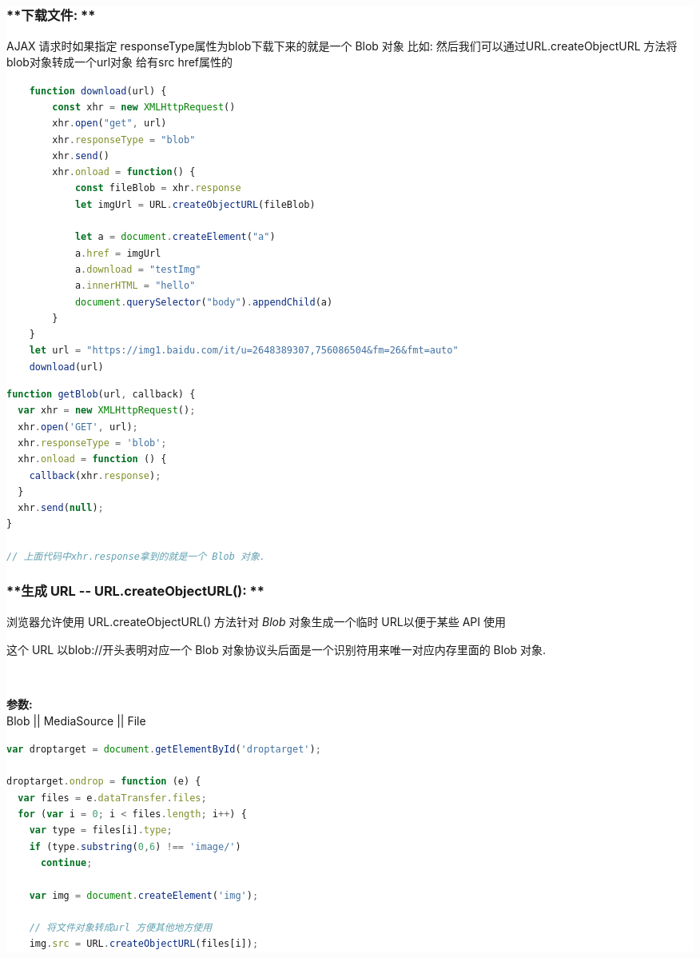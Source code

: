 
### **下载文件: **
AJAX 请求时如果指定 responseType属性为blob下载下来的就是一个 Blob 对象
比如:
然后我们可以通过URL.createObjectURL 方法将blob对象转成一个url对象 给有src href属性的 

```js
    function download(url) {
        const xhr = new XMLHttpRequest()
        xhr.open("get", url)
        xhr.responseType = "blob"
        xhr.send()
        xhr.onload = function() {
            const fileBlob = xhr.response
            let imgUrl = URL.createObjectURL(fileBlob)

            let a = document.createElement("a")
            a.href = imgUrl
            a.download = "testImg"
            a.innerHTML = "hello"
            document.querySelector("body").appendChild(a)
        }
    }
    let url = "https://img1.baidu.com/it/u=2648389307,756086504&fm=26&fmt=auto"
    download(url)
```


```js
function getBlob(url, callback) {
  var xhr = new XMLHttpRequest();
  xhr.open('GET', url);
  xhr.responseType = 'blob';
  xhr.onload = function () {
    callback(xhr.response);
  }
  xhr.send(null);
}

// 上面代码中xhr.response拿到的就是一个 Blob 对象.
```


### **生成 URL -- URL.createObjectURL(): **
浏览器允许使用 URL.createObjectURL() 方法针对 *Blob* 对象生成一个临时 URL以便于某些 API 使用

这个 URL 以blob://开头表明对应一个 Blob 对象协议头后面是一个识别符用来唯一对应内存里面的 Blob 对象.

<br>

**参数:**  
Blob || MediaSource || File

```js
var droptarget = document.getElementById('droptarget');

droptarget.ondrop = function (e) {
  var files = e.dataTransfer.files;
  for (var i = 0; i < files.length; i++) {
    var type = files[i].type;
    if (type.substring(0,6) !== 'image/')
      continue;

    var img = document.createElement('img');

    // 将文件对象转成url 方便其他地方使用
    img.src = URL.createObjectURL(files[i]);

```